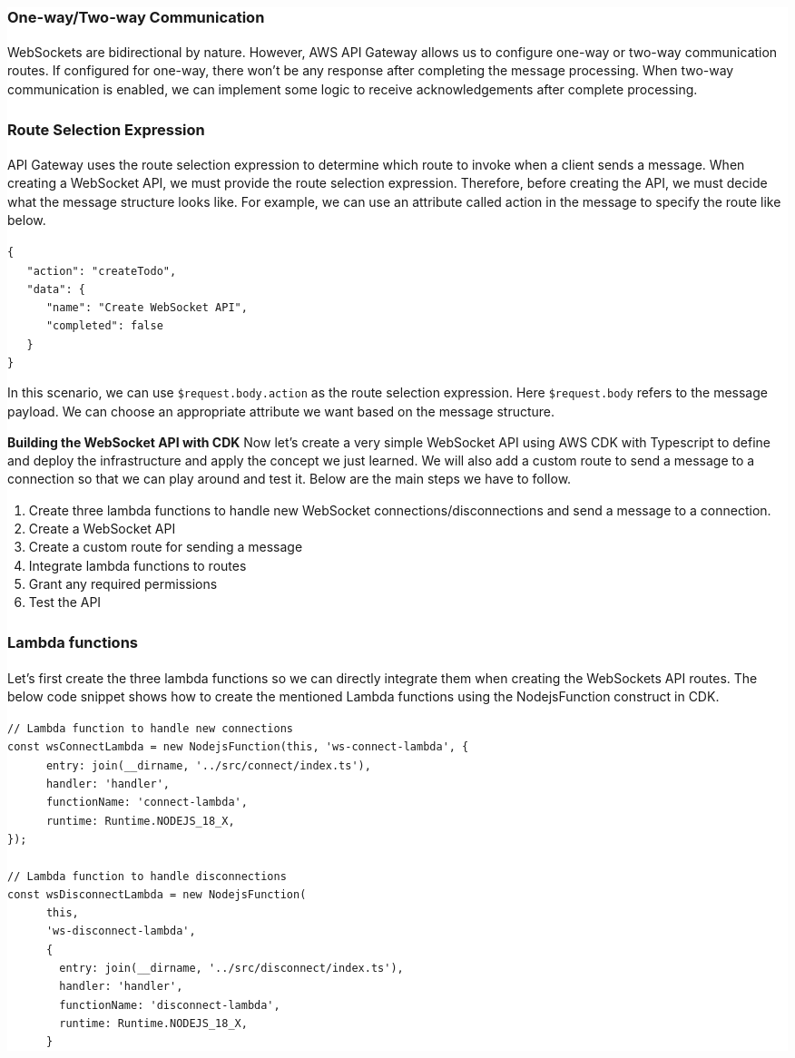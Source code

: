 ### One-way/Two-way Communication

WebSockets are bidirectional by nature. However, AWS API Gateway allows us to configure one-way or two-way communication routes. If configured for one-way, there won’t be any response after completing the message processing. When two-way communication is enabled, we can implement some logic to receive acknowledgements after complete processing.

### Route Selection Expression

API Gateway uses the route selection expression to determine which route to invoke when a client sends a message. When creating a WebSocket API, we must provide the route selection expression. Therefore, before creating the API, we must decide what the message structure looks like. For example, we can use an attribute called action in the message to specify the route like below.

```
{
   "action": "createTodo",
   "data": {
      "name": "Create WebSocket API",
      "completed": false
   }
}
```

In this scenario, we can use `$request.body.action` as the route selection expression. Here `$request.body` refers to the message payload. We can choose an appropriate attribute we want based on the message structure.

**Building the WebSocket API with CDK**
Now let’s create a very simple WebSocket API using AWS CDK with Typescript to define and deploy the infrastructure and apply the concept we just learned. We will also add a custom route to send a message to a connection so that we can play around and test it. Below are the main steps we have to follow.

1. Create three lambda functions to handle new WebSocket connections/disconnections and send a message to a connection.
2. Create a WebSocket API
3. Create a custom route for sending a message
4. Integrate lambda functions to routes
5. Grant any required permissions
6. Test the API

### Lambda functions

Let’s first create the three lambda functions so we can directly integrate them when creating the WebSockets API routes. The below code snippet shows how to create the mentioned Lambda functions using the NodejsFunction construct in CDK.

```
// Lambda function to handle new connections
const wsConnectLambda = new NodejsFunction(this, 'ws-connect-lambda', {
      entry: join(__dirname, '../src/connect/index.ts'),
      handler: 'handler',
      functionName: 'connect-lambda',
      runtime: Runtime.NODEJS_18_X,
});

// Lambda function to handle disconnections
const wsDisconnectLambda = new NodejsFunction(
      this,
      'ws-disconnect-lambda',
      {
        entry: join(__dirname, '../src/disconnect/index.ts'),
        handler: 'handler',
        functionName: 'disconnect-lambda',
        runtime: Runtime.NODEJS_18_X,
      }
```
